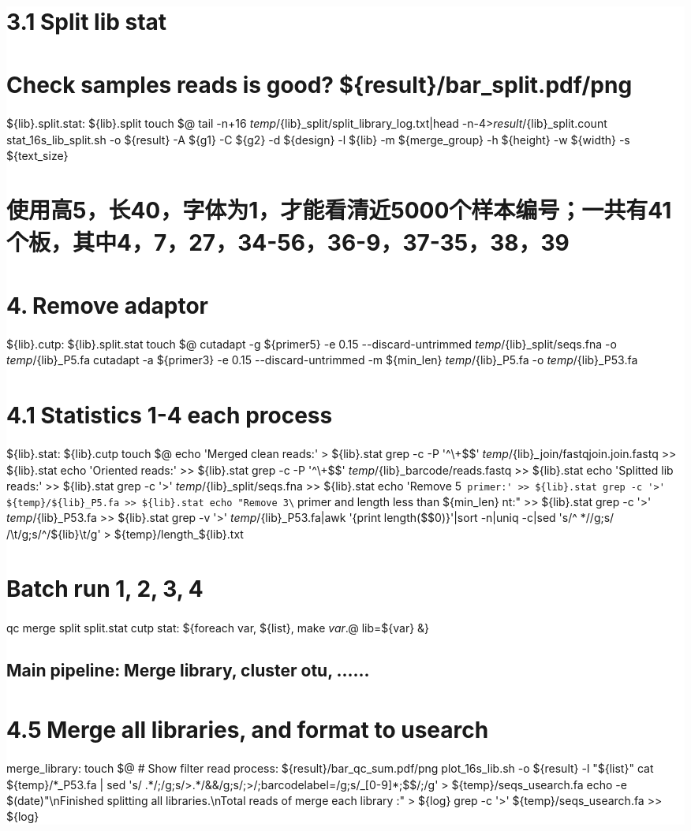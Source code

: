 # 3.1 Split lib stat
# Check samples reads is good? ${result}/bar_split.pdf/png
${lib}.split.stat: ${lib}.split
	touch $@
	tail -n+16 ${temp}/${lib}_split/split_library_log.txt|head -n-4>${result}/${lib}_split.count
	stat_16s_lib_split.sh -o ${result} -A ${g1} -C ${g2} -d ${design} -l ${lib} -m ${merge_group} -h ${height} -w ${width} -s ${text_size}
# 使用高5，长40，字体为1，才能看清近5000个样本编号；一共有41个板，其中4，7，27，34-56，36-9，37-35，38，39
	
# 4. Remove adaptor
${lib}.cutp: ${lib}.split.stat
	touch $@
	cutadapt -g ${primer5} -e 0.15 --discard-untrimmed ${temp}/${lib}_split/seqs.fna -o ${temp}/${lib}_P5.fa
	cutadapt -a ${primer3} -e 0.15 --discard-untrimmed -m ${min_len} ${temp}/${lib}_P5.fa -o ${temp}/${lib}_P53.fa

# 4.1 Statistics 1-4 each process
${lib}.stat: ${lib}.cutp
	touch $@
	echo 'Merged clean reads:' > ${lib}.stat
	grep -c -P '^\+$$' ${temp}/${lib}_join/fastqjoin.join.fastq >> ${lib}.stat
	echo 'Oriented reads:' >> ${lib}.stat
	grep -c -P '^\+$$' ${temp}/${lib}_barcode/reads.fastq >> ${lib}.stat
	echo 'Splitted lib reads:' >> ${lib}.stat
	grep -c '>' ${temp}/${lib}_split/seqs.fna >> ${lib}.stat
	echo 'Remove 5` primer:' >> ${lib}.stat
	grep -c '>' ${temp}/${lib}_P5.fa >> ${lib}.stat
	echo "Remove 3\` primer and length less than ${min_len} nt:" >> ${lib}.stat
	grep -c '>' ${temp}/${lib}_P53.fa >> ${lib}.stat
	grep -v '>' ${temp}/${lib}_P53.fa|awk '{print length($$0)}'|sort -n|uniq -c|sed 's/^ *//g;s/ /\t/g;s/^/${lib}\t/g' > ${temp}/length_${lib}.txt

# Batch run 1, 2, 3, 4
qc merge split split.stat cutp stat:
	${foreach var, ${list}, make ${var}.$@ lib=${var} &}



## Main pipeline: Merge library, cluster otu, ......

# 4.5 Merge all libraries, and format to usearch
merge_library: 
	touch $@
	# Show filter read process: ${result}/bar_qc_sum.pdf/png
	plot_16s_lib.sh -o ${result} -l "${list}"
	cat ${temp}/*_P53.fa | sed 's/ .*/;/g;s/>.*/&&/g;s/;>/;barcodelabel=/g;s/_[0-9]*;$$/;/g' > ${temp}/seqs_usearch.fa
	echo -e $(date)"\nFinished splitting all libraries.\nTotal reads of merge each library :" > ${log}
	grep -c '>' ${temp}/seqs_usearch.fa >> ${log}
